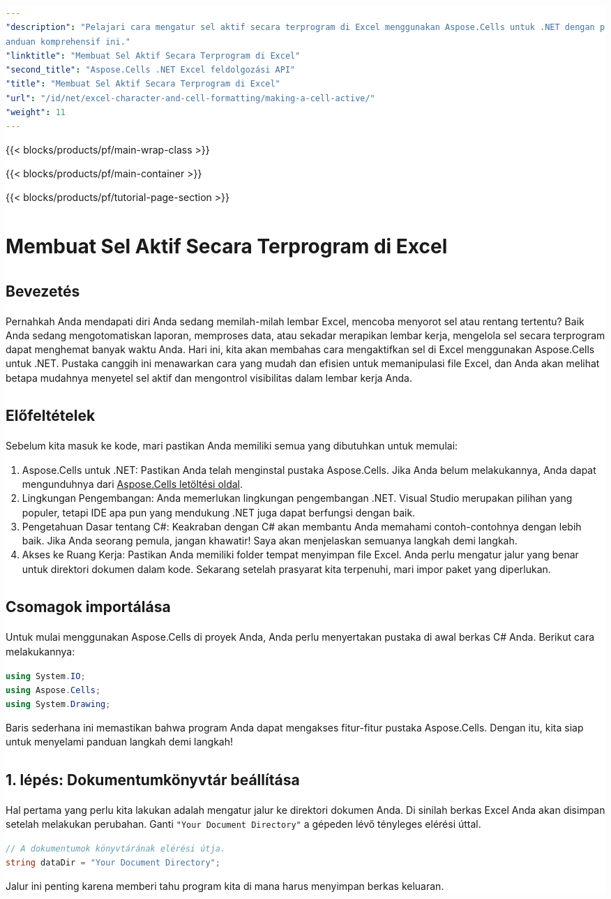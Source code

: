 ```yaml
---
"description": "Pelajari cara mengatur sel aktif secara terprogram di Excel menggunakan Aspose.Cells untuk .NET dengan panduan komprehensif ini."
"linktitle": "Membuat Sel Aktif Secara Terprogram di Excel"
"second_title": "Aspose.Cells .NET Excel feldolgozási API"
"title": "Membuat Sel Aktif Secara Terprogram di Excel"
"url": "/id/net/excel-character-and-cell-formatting/making-a-cell-active/"
"weight": 11
---
```


{{< blocks/products/pf/main-wrap-class >}}

{{< blocks/products/pf/main-container >}}

{{< blocks/products/pf/tutorial-page-section >}}

# Membuat Sel Aktif Secara Terprogram di Excel

## Bevezetés
Pernahkah Anda mendapati diri Anda sedang memilah-milah lembar Excel, mencoba menyorot sel atau rentang tertentu? Baik Anda sedang mengotomatiskan laporan, memproses data, atau sekadar merapikan lembar kerja, mengelola sel secara terprogram dapat menghemat banyak waktu Anda. Hari ini, kita akan membahas cara mengaktifkan sel di Excel menggunakan Aspose.Cells untuk .NET. Pustaka canggih ini menawarkan cara yang mudah dan efisien untuk memanipulasi file Excel, dan Anda akan melihat betapa mudahnya menyetel sel aktif dan mengontrol visibilitas dalam lembar kerja Anda.
## Előfeltételek
Sebelum kita masuk ke kode, mari pastikan Anda memiliki semua yang dibutuhkan untuk memulai:
1. Aspose.Cells untuk .NET: Pastikan Anda telah menginstal pustaka Aspose.Cells. Jika Anda belum melakukannya, Anda dapat mengunduhnya dari [Aspose.Cells letöltési oldal](https://releases.aspose.com/cells/net/).
2. Lingkungan Pengembangan: Anda memerlukan lingkungan pengembangan .NET. Visual Studio merupakan pilihan yang populer, tetapi IDE apa pun yang mendukung .NET juga dapat berfungsi dengan baik.
3. Pengetahuan Dasar tentang C#: Keakraban dengan C# akan membantu Anda memahami contoh-contohnya dengan lebih baik. Jika Anda seorang pemula, jangan khawatir! Saya akan menjelaskan semuanya langkah demi langkah.
4. Akses ke Ruang Kerja: Pastikan Anda memiliki folder tempat menyimpan file Excel. Anda perlu mengatur jalur yang benar untuk direktori dokumen dalam kode.
Sekarang setelah prasyarat kita terpenuhi, mari impor paket yang diperlukan.
## Csomagok importálása
Untuk mulai menggunakan Aspose.Cells di proyek Anda, Anda perlu menyertakan pustaka di awal berkas C# Anda. Berikut cara melakukannya:
```csharp
using System.IO;
using Aspose.Cells;
using System.Drawing;
```
Baris sederhana ini memastikan bahwa program Anda dapat mengakses fitur-fitur pustaka Aspose.Cells. Dengan itu, kita siap untuk menyelami panduan langkah demi langkah!
## 1. lépés: Dokumentumkönyvtár beállítása
Hal pertama yang perlu kita lakukan adalah mengatur jalur ke direktori dokumen Anda. Di sinilah berkas Excel Anda akan disimpan setelah melakukan perubahan. Ganti `"Your Document Directory"` a gépeden lévő tényleges elérési úttal.
```csharp
// A dokumentumok könyvtárának elérési útja.
string dataDir = "Your Document Directory";
```
Jalur ini penting karena memberi tahu program kita di mana harus menyimpan berkas keluaran.